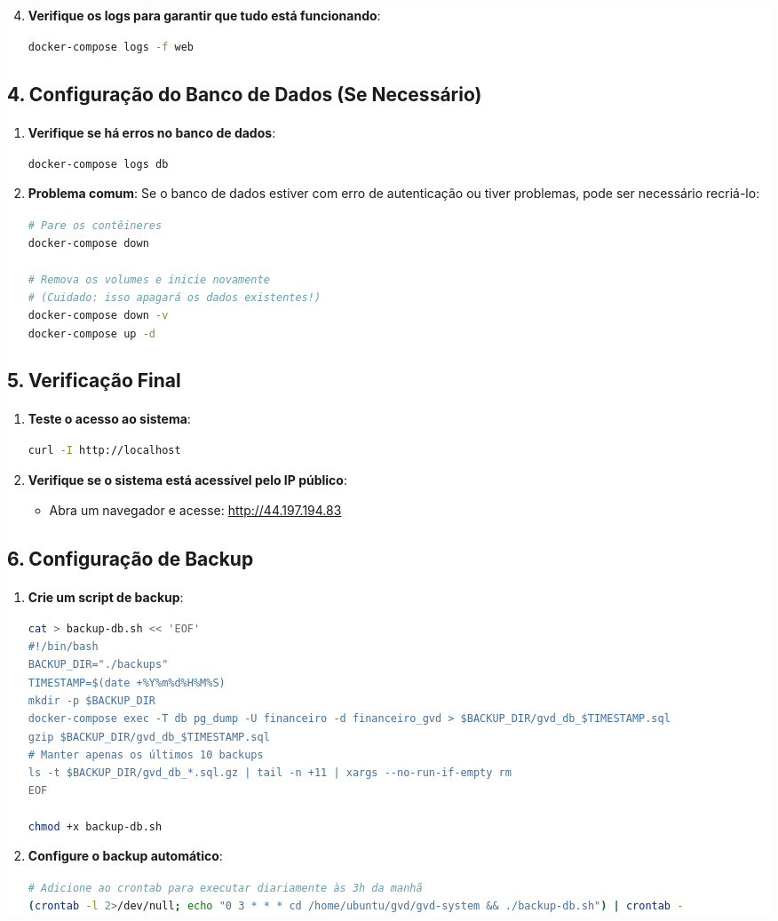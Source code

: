 4. **Verifique os logs para garantir que tudo está funcionando**:
   ```bash
   docker-compose logs -f web
   ```

## 4. Configuração do Banco de Dados (Se Necessário)

1. **Verifique se há erros no banco de dados**:
   ```bash
   docker-compose logs db
   ```

2. **Problema comum**: Se o banco de dados estiver com erro de autenticação ou tiver problemas, pode ser necessário recriá-lo:
   ```bash
   # Pare os contêineres
   docker-compose down

   # Remova os volumes e inicie novamente 
   # (Cuidado: isso apagará os dados existentes!)
   docker-compose down -v
   docker-compose up -d
   ```

## 5. Verificação Final

1. **Teste o acesso ao sistema**:
   ```bash
   curl -I http://localhost
   ```

2. **Verifique se o sistema está acessível pelo IP público**:
   - Abra um navegador e acesse: http://44.197.194.83

## 6. Configuração de Backup

1. **Crie um script de backup**:
   ```bash
   cat > backup-db.sh << 'EOF'
   #!/bin/bash
   BACKUP_DIR="./backups"
   TIMESTAMP=$(date +%Y%m%d%H%M%S)
   mkdir -p $BACKUP_DIR
   docker-compose exec -T db pg_dump -U financeiro -d financeiro_gvd > $BACKUP_DIR/gvd_db_$TIMESTAMP.sql
   gzip $BACKUP_DIR/gvd_db_$TIMESTAMP.sql
   # Manter apenas os últimos 10 backups
   ls -t $BACKUP_DIR/gvd_db_*.sql.gz | tail -n +11 | xargs --no-run-if-empty rm
   EOF

   chmod +x backup-db.sh
   ```

2. **Configure o backup automático**:
   ```bash
   # Adicione ao crontab para executar diariamente às 3h da manhã
   (crontab -l 2>/dev/null; echo "0 3 * * * cd /home/ubuntu/gvd/gvd-system && ./backup-db.sh") | crontab -
   ```
